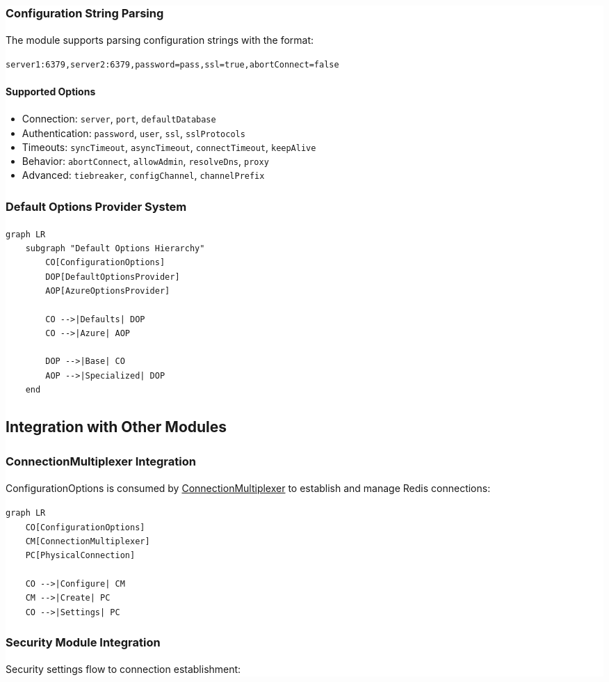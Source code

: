 ### Configuration String Parsing

The module supports parsing configuration strings with the format:
```
server1:6379,server2:6379,password=pass,ssl=true,abortConnect=false
```

#### Supported Options
- Connection: `server`, `port`, `defaultDatabase`
- Authentication: `password`, `user`, `ssl`, `sslProtocols`
- Timeouts: `syncTimeout`, `asyncTimeout`, `connectTimeout`, `keepAlive`
- Behavior: `abortConnect`, `allowAdmin`, `resolveDns`, `proxy`
- Advanced: `tiebreaker`, `configChannel`, `channelPrefix`

### Default Options Provider System

```mermaid
graph LR
    subgraph "Default Options Hierarchy"
        CO[ConfigurationOptions]
        DOP[DefaultOptionsProvider]
        AOP[AzureOptionsProvider]
        
        CO -->|Defaults| DOP
        CO -->|Azure| AOP
        
        DOP -->|Base| CO
        AOP -->|Specialized| DOP
    end
```

## Integration with Other Modules

### ConnectionMultiplexer Integration

ConfigurationOptions is consumed by [ConnectionMultiplexer](ConnectionManagement.md) to establish and manage Redis connections:

```mermaid
graph LR
    CO[ConfigurationOptions]
    CM[ConnectionMultiplexer]
    PC[PhysicalConnection]
    
    CO -->|Configure| CM
    CM -->|Create| PC
    CO -->|Settings| PC
```

### Security Module Integration

Security settings flow to connection establishment:
